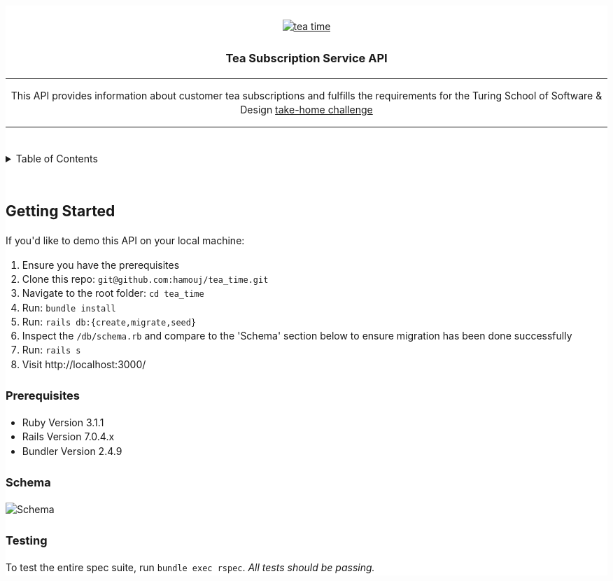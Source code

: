 

<a id="readme-top"></a>


<br />
<div align="center">
  <a href="https://github.com/hamouj/tea_time">
  <img src="https://github.com/hamouj/image_repo/assets/114951691/a6fecb11-4b77-480c-834d-0c77cba1a3d2", alt="tea time">
  </a>

  <h3 align="center">
    Tea Subscription Service API</h3>
    <hr>
   <p align="center">
    This API provides information about customer tea subscriptions and fulfills the requirements for the Turing School of Software & Design 
     <a href="https://mod4.turing.edu/projects/take_home/take_home_be">take-home challenge</a>
  </p>
</div>
<hr>
<br>


<details><summary>Table of Contents</summary></details>
<br>


## Getting Started

If you'd like to demo this API on your local machine:
1. Ensure you have the prerequisites
2. Clone this repo: `git@github.com:hamouj/tea_time.git`
3. Navigate to the root folder: `cd tea_time`
4. Run: `bundle install`
5. Run: `rails db:{create,migrate,seed}`
6. Inspect the `/db/schema.rb` and compare to the 'Schema' section below to ensure migration has been done successfully
7. Run: `rails s`
8. Visit http://localhost:3000/


### Prerequisites

- Ruby Version 3.1.1
- Rails Version 7.0.4.x
- Bundler Version 2.4.9


### Schema

<img src="https://github.com/hamouj/image_repo/assets/114951691/0ccf28f0-075e-4d3b-94aa-54bce6f156a6" alt="Schema" width="100%">


### Testing
To test the entire spec suite, run `bundle exec rspec`.
*All tests should be passing.*
